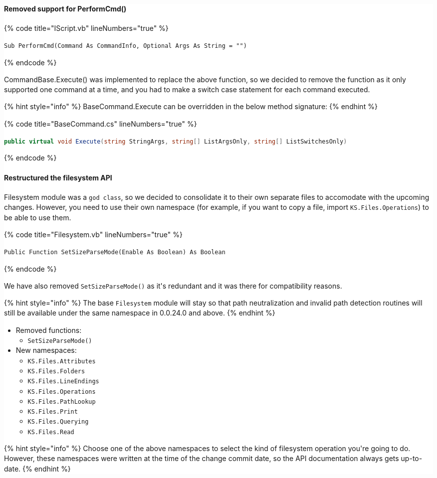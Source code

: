 #### **Removed support for PerformCmd()**

{% code title="IScript.vb" lineNumbers="true" %}
```visual-basic
Sub PerformCmd(Command As CommandInfo, Optional Args As String = "")
```
{% endcode %}

CommandBase.Execute() was implemented to replace the above function, so we decided to remove the function as it only supported one command at a time, and you had to make a switch case statement for each command executed.

{% hint style="info" %}
BaseCommand.Execute can be overridden in the below method signature:
{% endhint %}

{% code title="BaseCommand.cs" lineNumbers="true" %}
```csharp
public virtual void Execute(string StringArgs, string[] ListArgsOnly, string[] ListSwitchesOnly)
```
{% endcode %}

#### **Restructured the filesystem API**

Filesystem module was a `god class`, so we decided to consolidate it to their own separate files to accomodate with the upcoming changes. However, you need to use their own namespace (for example, if you want to copy a file, import `KS.Files.Operations`) to be able to use them.

{% code title="Filesystem.vb" lineNumbers="true" %}
```visual-basic
Public Function SetSizeParseMode(Enable As Boolean) As Boolean
```
{% endcode %}

We have also removed `SetSizeParseMode()` as it's redundant and it was there for compatibility reasons.

{% hint style="info" %}
The base `Filesystem` module will stay so that path neutralization and invalid path detection routines will still be available under the same namespace in 0.0.24.0 and above.
{% endhint %}

* Removed functions:
  * `SetSizeParseMode()`
* New namespaces:
  * `KS.Files.Attributes`
  * `KS.Files.Folders`
  * `KS.Files.LineEndings`
  * `KS.Files.Operations`
  * `KS.Files.PathLookup`
  * `KS.Files.Print`
  * `KS.Files.Querying`
  * `KS.Files.Read`

{% hint style="info" %}
Choose one of the above namespaces to select the kind of filesystem operation you're going to do. However, these namespaces were written at the time of the change commit date, so the API documentation always gets up-to-date.
{% endhint %}
